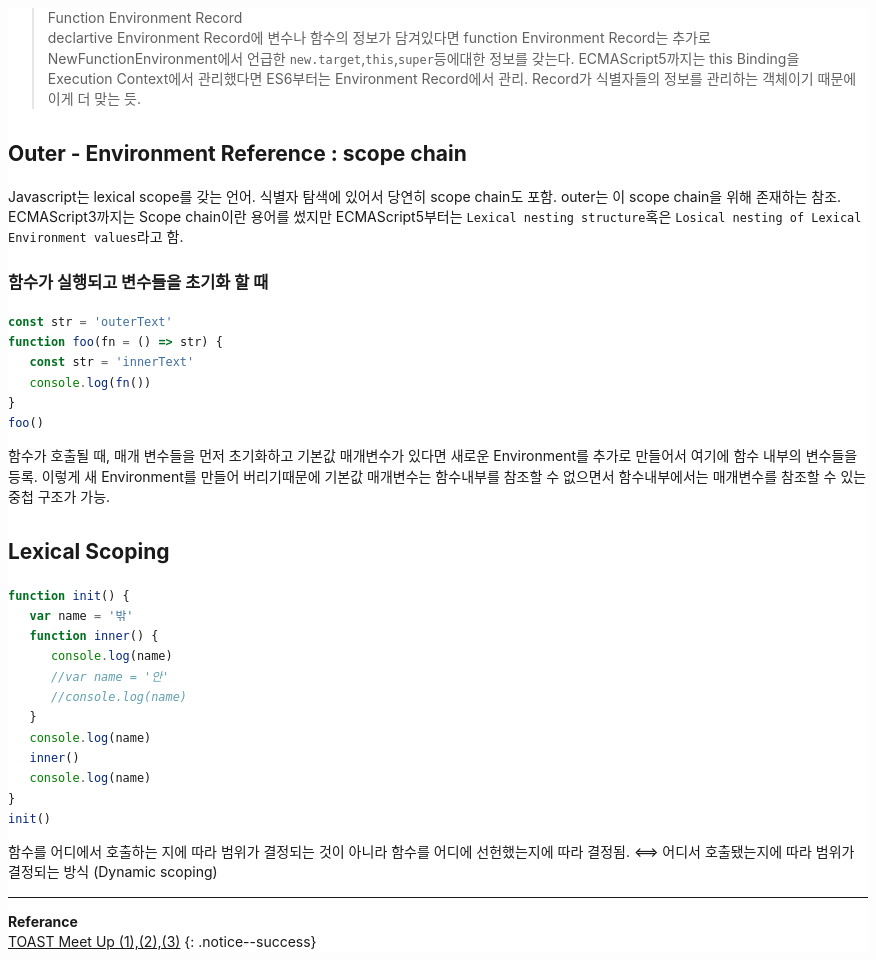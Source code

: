> Function Environment Record <br/> declartive Environment Record에 변수나 함수의 정보가 담겨있다면 function Environment Record는 추가로 NewFunctionEnvironment에서 언급한 `new.target`,`this`,`super`등에대한 정보를 갖는다. ECMAScript5까지는 this Binding을 Execution Context에서 관리했다면 ES6부터는 Environment Record에서 관리. Record가 식별자들의 정보를 관리하는 객체이기 때문에이게 더 맞는 듯.

## Outer - Environment Reference : scope chain

Javascript는 lexical scope를 갖는 언어. 식별자 탐색에 있어서 당연히 scope chain도 포함. outer는 이 scope chain을 위해 존재하는 참조. ECMAScript3까지는 Scope chain이란 용어를 썼지만 ECMAScript5부터는 `Lexical nesting structure`혹은 `Losical nesting of Lexical Environment values`라고 함.

### 함수가 실행되고 변수들을 초기화 할 때

```javascript
const str = 'outerText'
function foo(fn = () => str) {
   const str = 'innerText'
   console.log(fn())
}
foo()
```

함수가 호출될 때, 매개 변수들을 먼저 초기화하고 기본값 매개변수가 있다면 새로운 Environment를 추가로 만들어서 여기에 함수 내부의 변수들을 등록.
이렇게 새 Environment를 만들어 버리기때문에 기본값 매개변수는 함수내부를 참조할 수 없으면서 함수내부에서는 매개변수를 참조할 수 있는 중첩 구조가 가능.

## Lexical Scoping

```javascript
function init() {
   var name = '밖'
   function inner() {
      console.log(name)
      //var name = '안'
      //console.log(name)
   }
   console.log(name)
   inner()
   console.log(name)
}
init()
```

함수를 어디에서 호출하는 지에 따라 범위가 결정되는 것이 아니라 함수를 어디에 선헌했는지에 따라 결정됨.
⟺ 어디서 호출됐는지에 따라 범위가 결정되는 방식 (Dynamic scoping)

---

**Referance**  
[TOAST Meet Up (1),(2),(3)](https://meetup.toast.com/posts/129)
{: .notice--success}
